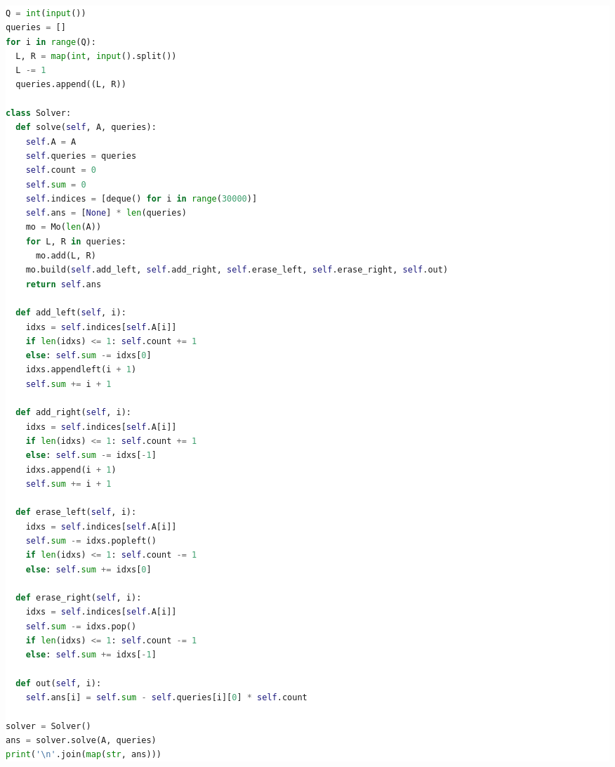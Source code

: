 ```python
Q = int(input())
queries = []
for i in range(Q):
  L, R = map(int, input().split())
  L -= 1
  queries.append((L, R))

class Solver:
  def solve(self, A, queries):
    self.A = A
    self.queries = queries
    self.count = 0
    self.sum = 0
    self.indices = [deque() for i in range(30000)]
    self.ans = [None] * len(queries)
    mo = Mo(len(A))
    for L, R in queries:
      mo.add(L, R)
    mo.build(self.add_left, self.add_right, self.erase_left, self.erase_right, self.out)
    return self.ans

  def add_left(self, i):
    idxs = self.indices[self.A[i]]
    if len(idxs) <= 1: self.count += 1
    else: self.sum -= idxs[0]
    idxs.appendleft(i + 1)
    self.sum += i + 1
  
  def add_right(self, i):
    idxs = self.indices[self.A[i]]
    if len(idxs) <= 1: self.count += 1
    else: self.sum -= idxs[-1]
    idxs.append(i + 1)
    self.sum += i + 1
  
  def erase_left(self, i):
    idxs = self.indices[self.A[i]]
    self.sum -= idxs.popleft()
    if len(idxs) <= 1: self.count -= 1
    else: self.sum += idxs[0]
  
  def erase_right(self, i):
    idxs = self.indices[self.A[i]]
    self.sum -= idxs.pop()
    if len(idxs) <= 1: self.count -= 1
    else: self.sum += idxs[-1]

  def out(self, i):
    self.ans[i] = self.sum - self.queries[i][0] * self.count

solver = Solver()
ans = solver.solve(A, queries)
print('\n'.join(map(str, ans)))
```

